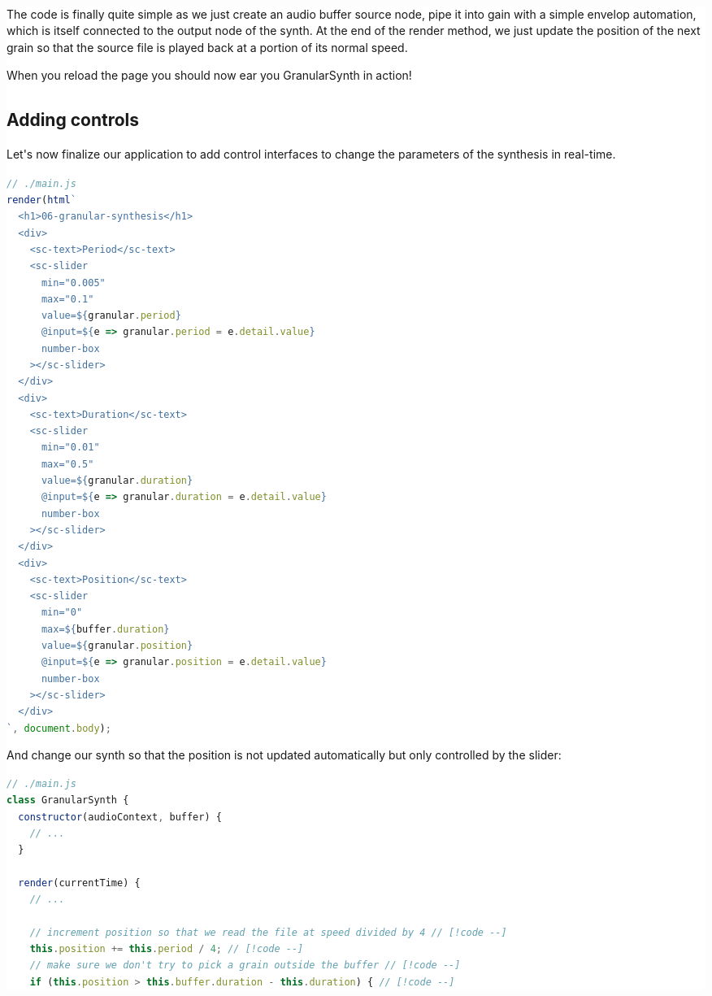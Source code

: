 The code is finally quite simple as we just create an audio buffer source node, pipe it into gain with a simple envelop automation, which is itself connected to the output node of the synth. At the end of the render method, we just update the position of the next grain so that the source file is played back at a portion of its normal speed. 

When you reload the page you should now ear you GranularSynth in action!

## Adding controls

Let's now finalize our application to add control interfaces to change the parameters of the synthesis in real-time.

```js {4-33}
// ./main.js
render(html`
  <h1>06-granular-synthesis</h1>
  <div>
    <sc-text>Period</sc-text>
    <sc-slider
      min="0.005"
      max="0.1"
      value=${granular.period}
      @input=${e => granular.period = e.detail.value}
      number-box
    ></sc-slider>
  </div>
  <div>
    <sc-text>Duration</sc-text>
    <sc-slider
      min="0.01"
      max="0.5"
      value=${granular.duration}
      @input=${e => granular.duration = e.detail.value}
      number-box
    ></sc-slider>
  </div>
  <div>
    <sc-text>Position</sc-text>
    <sc-slider
      min="0"
      max=${buffer.duration}
      value=${granular.position}
      @input=${e => granular.position = e.detail.value}
      number-box
    ></sc-slider>
  </div>
`, document.body);
```

And change our synth so that the position is not updated automatically but only controlled by the slider:

```js
// ./main.js
class GranularSynth {
  constructor(audioContext, buffer) {
    // ...
  }

  render(currentTime) {
    // ...

    // increment position so that we read the file at speed divided by 4 // [!code --]
    this.position += this.period / 4; // [!code --]
    // make sure we don't try to pick a grain outside the buffer // [!code --]
    if (this.position > this.buffer.duration - this.duration) { // [!code --]
```